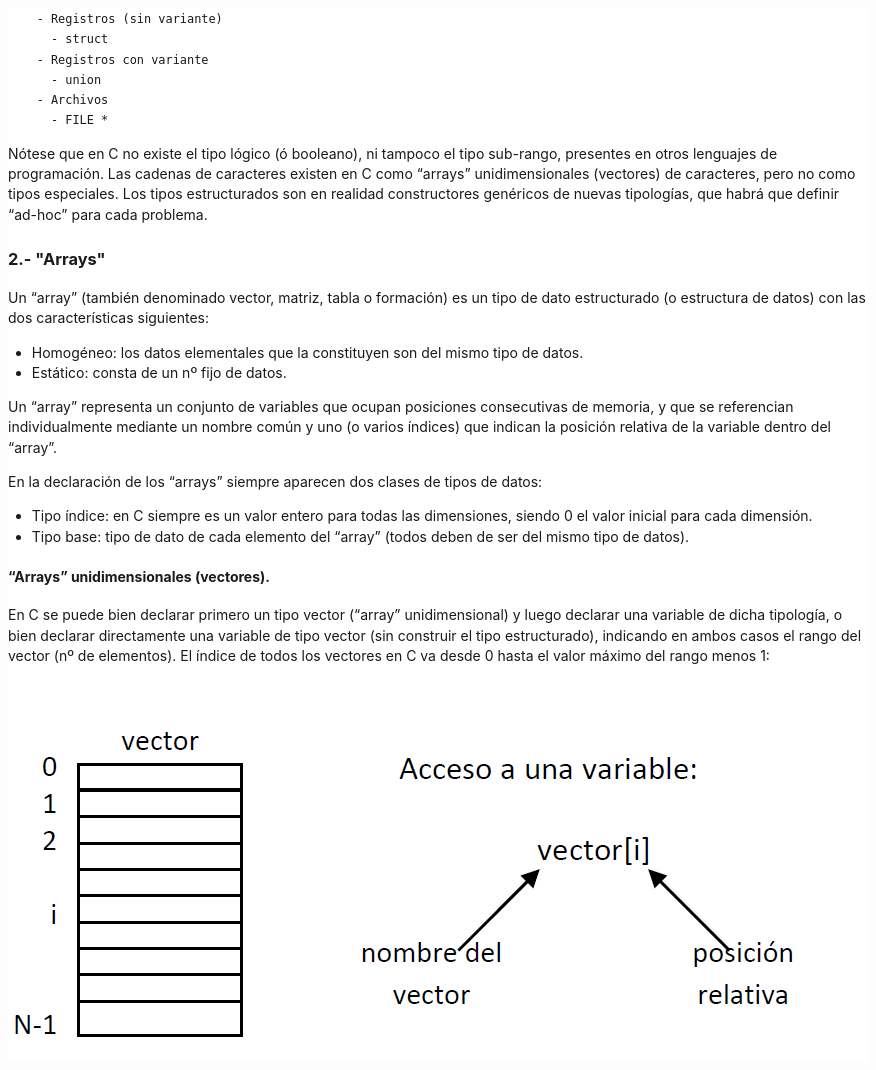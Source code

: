 		- Registros (sin variante)	
          - struct
		- Registros con variante 
          - union
		- Archivos
          - FILE *

Nótese que en C no existe el tipo lógico (ó booleano), ni tampoco el tipo sub-rango, presentes en otros lenguajes de programación. Las cadenas de caracteres existen en C como “arrays” unidimensionales (vectores) de caracteres, pero no como tipos especiales. Los tipos estructurados son en realidad constructores genéricos de nuevas tipologías, que habrá que definir “ad-hoc” para cada problema.


### 2.- "Arrays"

Un “array” (también denominado vector, matriz, tabla o formación) es un tipo de dato estructurado (o estructura de datos) con las dos características siguientes:

-	Homogéneo: los datos elementales que la constituyen son del mismo tipo de datos.
-	Estático: consta de un nº fijo de datos.

Un “array” representa un conjunto de variables que ocupan posiciones consecutivas de memoria, y que se referencian individualmente mediante un nombre común y uno (o varios índices) que indican la posición relativa de la variable dentro del “array”.

En la declaración de los “arrays” siempre aparecen dos clases de tipos de datos:

-	Tipo índice: en C siempre es un valor entero para todas las dimensiones, siendo 0 el valor inicial para cada dimensión.
-	Tipo base: tipo de dato de cada elemento del “array” (todos deben de ser del mismo tipo de datos).


#### “Arrays” unidimensionales (vectores).

En C se puede bien declarar primero un tipo vector (“array” unidimensional) y luego declarar una variable de dicha tipología, o bien declarar directamente una variable de tipo vector (sin construir el tipo estructurado), indicando en ambos casos el rango del vector (nº de elementos). El índice de todos los vectores en C va desde 0 hasta el valor máximo del rango menos 1:


![mod](v1.png)
